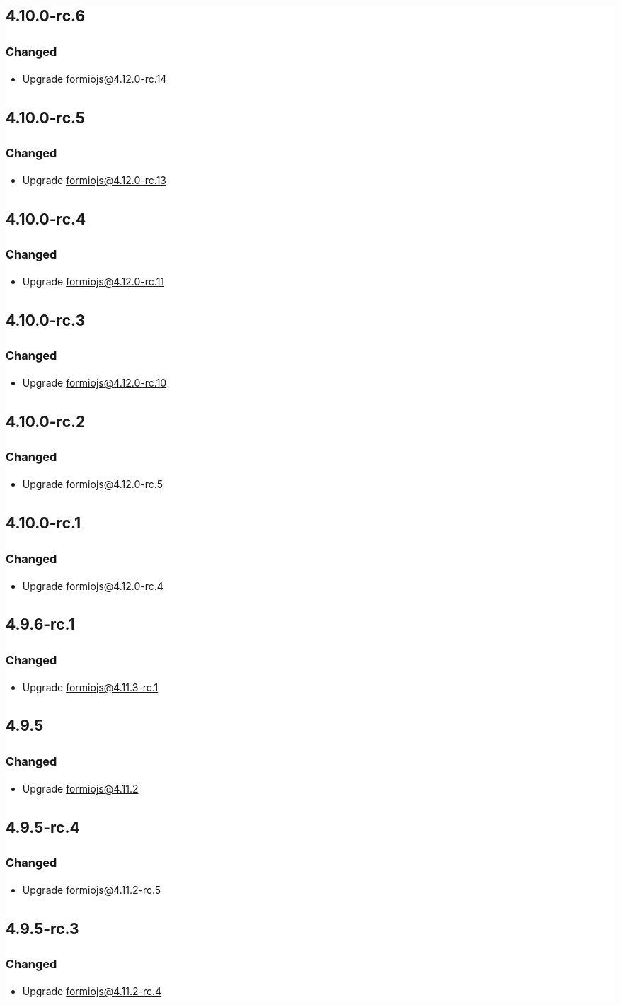 ## 4.10.0-rc.6
### Changed
 - Upgrade formiojs@4.12.0-rc.14

## 4.10.0-rc.5
### Changed
 - Upgrade formiojs@4.12.0-rc.13

## 4.10.0-rc.4
### Changed
 - Upgrade formiojs@4.12.0-rc.11

## 4.10.0-rc.3
### Changed
 - Upgrade formiojs@4.12.0-rc.10

## 4.10.0-rc.2
### Changed
 - Upgrade formiojs@4.12.0-rc.5

## 4.10.0-rc.1
### Changed
 - Upgrade formiojs@4.12.0-rc.4

## 4.9.6-rc.1
### Changed
 - Upgrade formiojs@4.11.3-rc.1

## 4.9.5
### Changed
 - Upgrade formiojs@4.11.2

## 4.9.5-rc.4
### Changed
 - Upgrade formiojs@4.11.2-rc.5

## 4.9.5-rc.3
### Changed
 - Upgrade formiojs@4.11.2-rc.4
